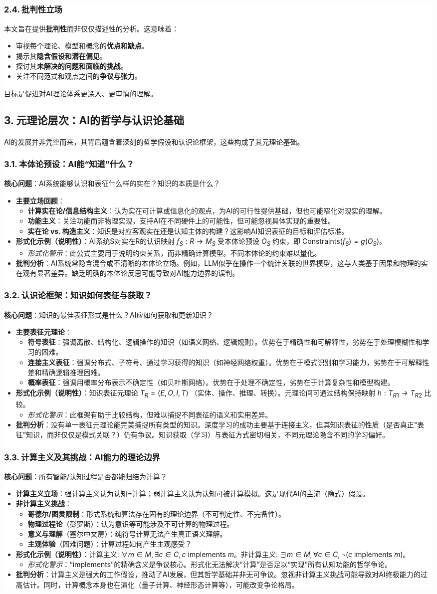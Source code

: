 ### 2.4. 批判性立场

本文旨在提供**批判性**而非仅仅描述性的分析。这意味着：

- 审视每个理论、模型和概念的**优点和缺点**。
- 揭示其**隐含假设和潜在偏见**。
- 探讨其**未解决的问题和面临的挑战**。
- 关注不同范式和观点之间的**争议与张力**。

目标是促进对AI理论体系更深入、更审慎的理解。

## 3. 元理论层次：AI的哲学与认识论基础

AI的发展并非凭空而来，其背后蕴含着深刻的哲学假设和认识论框架，这些构成了其元理论基础。

### 3.1. 本体论预设：AI能“知道”什么？

**核心问题**：AI系统能够认识和表征什么样的实在？知识的本质是什么？

- **主要立场回顾**：
  - **计算实在论/信息结构主义**：认为实在可计算或信息化的观点，为AI的可行性提供基础，但也可能窄化对现实的理解。
  - **功能主义**：关注功能而非物理实现，支持AI在不同硬件上的可能性，但可能忽视具体实现的重要性。
  - **实在论 vs. 构造主义**：知识是对应客观实在还是认知主体的构建？这影响AI知识表征的目标和评估标准。
- **形式化示例（说明性）**：AI系统S对实在R的认识映射 $f_S: R \rightarrow M_S$ 受本体论预设 $O_S$ 约束，即 $\text{Constraints}(f_S) = g(O_S)$。
  - *形式化警示*：此公式主要用于说明约束关系，而非精确计算模型。不同本体论的约束难以量化。
- **批判分析**：AI系统常隐含混合或不清晰的本体论立场。例如，LLM似乎在操作一个统计关联的世界模型，这与人类基于因果和物理的实在观有显著差异。缺乏明确的本体论反思可能导致对AI能力边界的误判。

### 3.2. 认识论框架：知识如何表征与获取？

**核心问题**：知识的最佳表征形式是什么？AI应如何获取和更新知识？

- **主要表征元理论**：
  - **符号表征**：强调离散、结构化、逻辑操作的知识（如语义网络、逻辑规则）。优势在于精确性和可解释性，劣势在于处理模糊性和学习的困难。
  - **连接主义表征**：强调分布式、子符号、通过学习获得的知识（如神经网络权重）。优势在于模式识别和学习能力，劣势在于可解释性差和精确逻辑推理困难。
  - **概率表征**：强调用概率分布表示不确定性（如贝叶斯网络）。优势在于处理不确定性，劣势在于计算复杂性和模型构建。
- **形式化示例（说明性）**：知识表征元理论 $T_R = \langle E, O, I, T \rangle$ （实体、操作、推理、转换）。元理论间可通过结构保持映射 $h: T_{R1} \rightarrow T_{R2}$ 比较。
  - *形式化警示*：此框架有助于比较结构，但难以捕捉不同表征的语义和实用差异。
- **批判分析**：没有单一表征元理论能完美捕捉所有类型的知识。深度学习的成功主要基于连接主义，但其知识表征的性质（是否真正“表征”知识，而非仅仅是模式关联？）仍有争议。知识获取（学习）与表征方式密切相关，不同元理论隐含不同的学习偏好。

### 3.3. 计算主义及其挑战：AI能力的理论边界

**核心问题**：所有智能/认知过程是否都能归结为计算？

- **计算主义立场**：强计算主义认为认知=计算；弱计算主义认为认知可被计算模拟。这是现代AI的主流（隐式）假设。
- **非计算主义挑战**：
  - **哥德尔/图灵限制**：形式系统和算法存在固有的理论边界（不可判定性、不完备性）。
  - **物理过程论**（彭罗斯）：认为意识等可能涉及不可计算的物理过程。
  - **意义与理解**（塞尔中文房）：纯符号计算无法产生真正语义理解。
  - **主观体验**（困难问题）：计算过程如何产生主观感受？
- **形式化示例（说明性）**：计算主义: $\forall m \in M, \exists c \in C, c \text{ implements } m$。非计算主义: $\exists m \in M, \forall c \in C, \neg (c \text{ implements } m)$。
  - *形式化警示*：“implements”的精确含义是争议核心。形式化无法解决“计算”是否足以“实现”所有认知功能的哲学争论。
- **批判分析**：计算主义是强大的工作假设，推动了AI发展，但其哲学基础并非无可争议。忽视非计算主义挑战可能导致对AI终极能力的过高估计。同时，计算概念本身也在演化（量子计算、神经形态计算等），可能改变争论格局。
